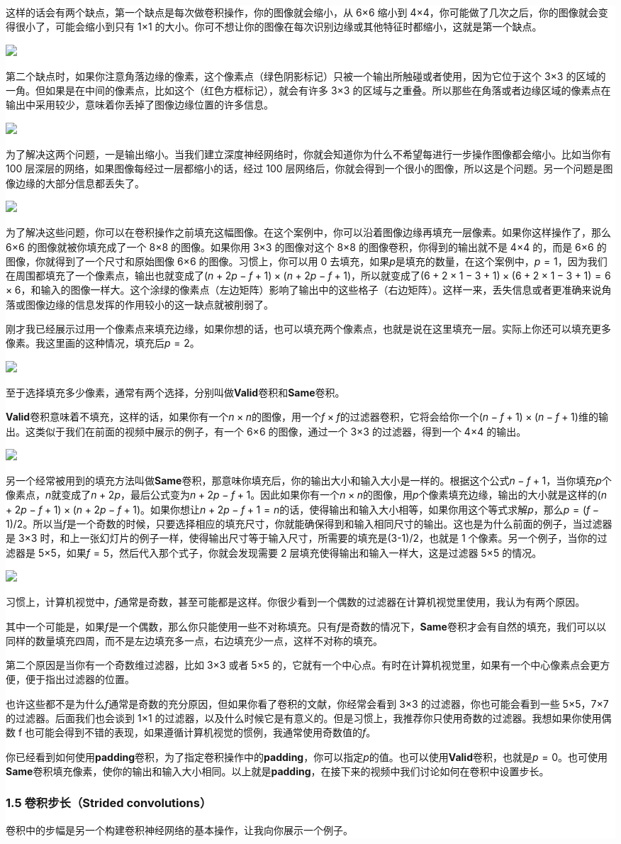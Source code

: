 这样的话会有两个缺点，第一个缺点是每次做卷积操作，你的图像就会缩小，从 6×6 缩小到 4×4，你可能做了几次之后，你的图像就会变得很小了，可能会缩小到只有 1×1 的大小。你可不想让你的图像在每次识别边缘或其他特征时都缩小，这就是第一个缺点。

![](https://ngte-superbed.oss-cn-beijing.aliyuncs.com/book/Andrew-Ng-DeepLearning-AI/170e076ceaeb70339baa7b25ad5f5e6c.png)

第二个缺点时，如果你注意角落边缘的像素，这个像素点（绿色阴影标记）只被一个输出所触碰或者使用，因为它位于这个 3×3 的区域的一角。但如果是在中间的像素点，比如这个（红色方框标记），就会有许多 3×3 的区域与之重叠。所以那些在角落或者边缘区域的像素点在输出中采用较少，意味着你丢掉了图像边缘位置的许多信息。

![](https://ngte-superbed.oss-cn-beijing.aliyuncs.com/book/Andrew-Ng-DeepLearning-AI/0b384788a0ebc6f19ba3d3aa0c49adca.png)

为了解决这两个问题，一是输出缩小。当我们建立深度神经网络时，你就会知道你为什么不希望每进行一步操作图像都会缩小。比如当你有 100 层深层的网络，如果图像每经过一层都缩小的话，经过 100 层网络后，你就会得到一个很小的图像，所以这是个问题。另一个问题是图像边缘的大部分信息都丢失了。

![](https://ngte-superbed.oss-cn-beijing.aliyuncs.com/book/Andrew-Ng-DeepLearning-AI/208104bae9256fba5d8e37e22a9f5408.png)

为了解决这些问题，你可以在卷积操作之前填充这幅图像。在这个案例中，你可以沿着图像边缘再填充一层像素。如果你这样操作了，那么 6×6 的图像就被你填充成了一个 8×8 的图像。如果你用 3×3 的图像对这个 8×8 的图像卷积，你得到的输出就不是 4×4 的，而是 6×6 的图像，你就得到了一个尺寸和原始图像 6×6 的图像。习惯上，你可以用 0 去填充，如果$p$是填充的数量，在这个案例中，$p=1$，因为我们在周围都填充了一个像素点，输出也就变成了$(n+2p-f+1)×(n+2p-f+1)$，所以就变成了$(6+2×1-3+1)×(6+2×1-3+1)=6×6$，和输入的图像一样大。这个涂绿的像素点（左边矩阵）影响了输出中的这些格子（右边矩阵）。这样一来，丢失信息或者更准确来说角落或图像边缘的信息发挥的作用较小的这一缺点就被削弱了。

刚才我已经展示过用一个像素点来填充边缘，如果你想的话，也可以填充两个像素点，也就是说在这里填充一层。实际上你还可以填充更多像素。我这里画的这种情况，填充后$p=2$。

![](https://ngte-superbed.oss-cn-beijing.aliyuncs.com/book/Andrew-Ng-DeepLearning-AI/7043a30561c0e84e1c905e5723e51c6c.png)

至于选择填充多少像素，通常有两个选择，分别叫做**Valid**卷积和**Same**卷积。

**Valid**卷积意味着不填充，这样的话，如果你有一个$n×n$的图像，用一个$f×f$的过滤器卷积，它将会给你一个$(n-f+1)×(n-f+1)$维的输出。这类似于我们在前面的视频中展示的例子，有一个 6×6 的图像，通过一个 3×3 的过滤器，得到一个 4×4 的输出。

![](https://ngte-superbed.oss-cn-beijing.aliyuncs.com/book/Andrew-Ng-DeepLearning-AI/0663e1a9e477e2737067d9e79194208d.png)

另一个经常被用到的填充方法叫做**Same**卷积，那意味你填充后，你的输出大小和输入大小是一样的。根据这个公式$n-f+1$，当你填充$p$个像素点，$n$就变成了$n+2p$，最后公式变为$n+2p-f+1$。因此如果你有一个$n×n$的图像，用$p$个像素填充边缘，输出的大小就是这样的$(n+2p-f+1)×(n+2p-f+1)$。如果你想让$n+2p-f+1=n$的话，使得输出和输入大小相等，如果你用这个等式求解$p$，那么$p=(f-1)/2$。所以当$f$是一个奇数的时候，只要选择相应的填充尺寸，你就能确保得到和输入相同尺寸的输出。这也是为什么前面的例子，当过滤器是 3×3 时，和上一张幻灯片的例子一样，使得输出尺寸等于输入尺寸，所需要的填充是(3-1)/2，也就是 1 个像素。另一个例子，当你的过滤器是 5×5，如果$f=5$，然后代入那个式子，你就会发现需要 2 层填充使得输出和输入一样大，这是过滤器 5×5 的情况。

![](https://ngte-superbed.oss-cn-beijing.aliyuncs.com/book/Andrew-Ng-DeepLearning-AI/ca5382358f30c1349fff98d1e52366b4.png)

习惯上，计算机视觉中，$f$通常是奇数，甚至可能都是这样。你很少看到一个偶数的过滤器在计算机视觉里使用，我认为有两个原因。

其中一个可能是，如果$f$是一个偶数，那么你只能使用一些不对称填充。只有$f$是奇数的情况下，**Same**卷积才会有自然的填充，我们可以以同样的数量填充四周，而不是左边填充多一点，右边填充少一点，这样不对称的填充。

第二个原因是当你有一个奇数维过滤器，比如 3×3 或者 5×5 的，它就有一个中心点。有时在计算机视觉里，如果有一个中心像素点会更方便，便于指出过滤器的位置。

也许这些都不是为什么$f$通常是奇数的充分原因，但如果你看了卷积的文献，你经常会看到 3×3 的过滤器，你也可能会看到一些 5×5，7×7 的过滤器。后面我们也会谈到 1×1 的过滤器，以及什么时候它是有意义的。但是习惯上，我推荐你只使用奇数的过滤器。我想如果你使用偶数 f 也可能会得到不错的表现，如果遵循计算机视觉的惯例，我通常使用奇数值的$f$。

你已经看到如何使用**padding**卷积，为了指定卷积操作中的**padding**，你可以指定$p$的值。也可以使用**Valid**卷积，也就是$p=0$。也可使用**Same**卷积填充像素，使你的输出和输入大小相同。以上就是**padding**，在接下来的视频中我们讨论如何在卷积中设置步长。

### 1.5 卷积步长（Strided convolutions）

卷积中的步幅是另一个构建卷积神经网络的基本操作，让我向你展示一个例子。
